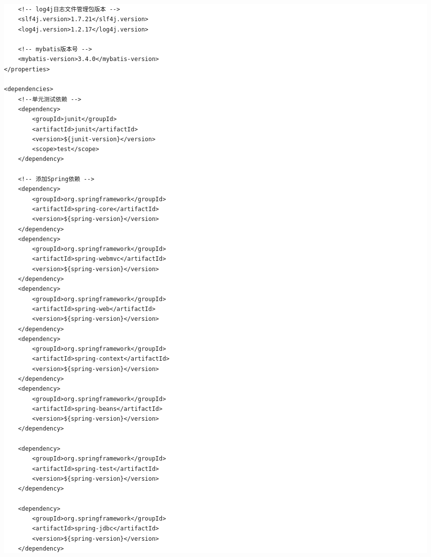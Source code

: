         <!-- log4j日志文件管理包版本 -->
        <slf4j.version>1.7.21</slf4j.version>
        <log4j.version>1.2.17</log4j.version>

        <!-- mybatis版本号 -->
        <mybatis-version>3.4.0</mybatis-version>
    </properties>

    <dependencies>
        <!--单元测试依赖 -->
        <dependency>
            <groupId>junit</groupId>
            <artifactId>junit</artifactId>
            <version>${junit-version}</version>
            <scope>test</scope>
        </dependency>

        <!-- 添加Spring依赖 -->
        <dependency>
            <groupId>org.springframework</groupId>
            <artifactId>spring-core</artifactId>
            <version>${spring-version}</version>
        </dependency>
        <dependency>
            <groupId>org.springframework</groupId>
            <artifactId>spring-webmvc</artifactId>
            <version>${spring-version}</version>
        </dependency>
        <dependency>
            <groupId>org.springframework</groupId>
            <artifactId>spring-web</artifactId>
            <version>${spring-version}</version>
        </dependency>
        <dependency>
            <groupId>org.springframework</groupId>
            <artifactId>spring-context</artifactId>
            <version>${spring-version}</version>
        </dependency>
        <dependency>
            <groupId>org.springframework</groupId>
            <artifactId>spring-beans</artifactId>
            <version>${spring-version}</version>
        </dependency>

        <dependency>
            <groupId>org.springframework</groupId>
            <artifactId>spring-test</artifactId>
            <version>${spring-version}</version>
        </dependency>

        <dependency>
            <groupId>org.springframework</groupId>
            <artifactId>spring-jdbc</artifactId>
            <version>${spring-version}</version>
        </dependency>
